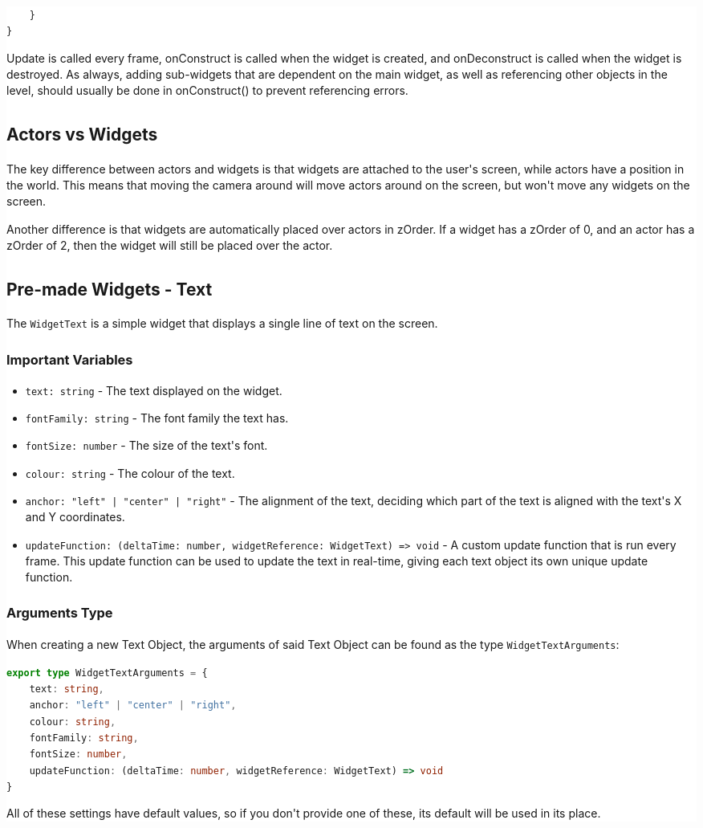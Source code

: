 ```ts
    }
}
```

Update is called every frame, onConstruct is called when the widget is created, and onDeconstruct is called when the widget is destroyed. As always, adding sub-widgets that are dependent on the main widget, as well as referencing other objects in the level, should usually be done in onConstruct() to prevent referencing errors.

## Actors vs Widgets
The key difference between actors and widgets is that widgets are attached to the user's screen, while actors have a position in the world. This means that moving the camera around will move actors around on the screen, but won't move any widgets on the screen.

Another difference is that widgets are automatically placed over actors in zOrder. If a widget has a zOrder of 0, and an actor has a zOrder of 2, then the widget will still be placed over the actor.

## Pre-made Widgets - Text
The ```WidgetText``` is a simple widget that displays a single line of text on the screen.

### Important Variables
- ```text: string``` - The text displayed on the widget.

- ```fontFamily: string``` - The font family the text has.

- ```fontSize: number``` - The size of the text's font.

- ```colour: string``` - The colour of the text.

- ```anchor: "left" | "center" | "right"``` - The alignment of the text, deciding which part of the text is aligned with the text's X and Y coordinates.

- ```updateFunction: (deltaTime: number, widgetReference: WidgetText) => void``` - A custom update function that is run every frame. This update function can be used to update the text in real-time, giving each text object its own unique update function.

### Arguments Type
When creating a new Text Object, the arguments of said Text Object can be found as the type ```WidgetTextArguments```:

```ts
export type WidgetTextArguments = {
    text: string,
    anchor: "left" | "center" | "right",
    colour: string,
    fontFamily: string,
    fontSize: number,
    updateFunction: (deltaTime: number, widgetReference: WidgetText) => void
}
```

All of these settings have default values, so if you don't provide one of these, its default will be used in its place.
